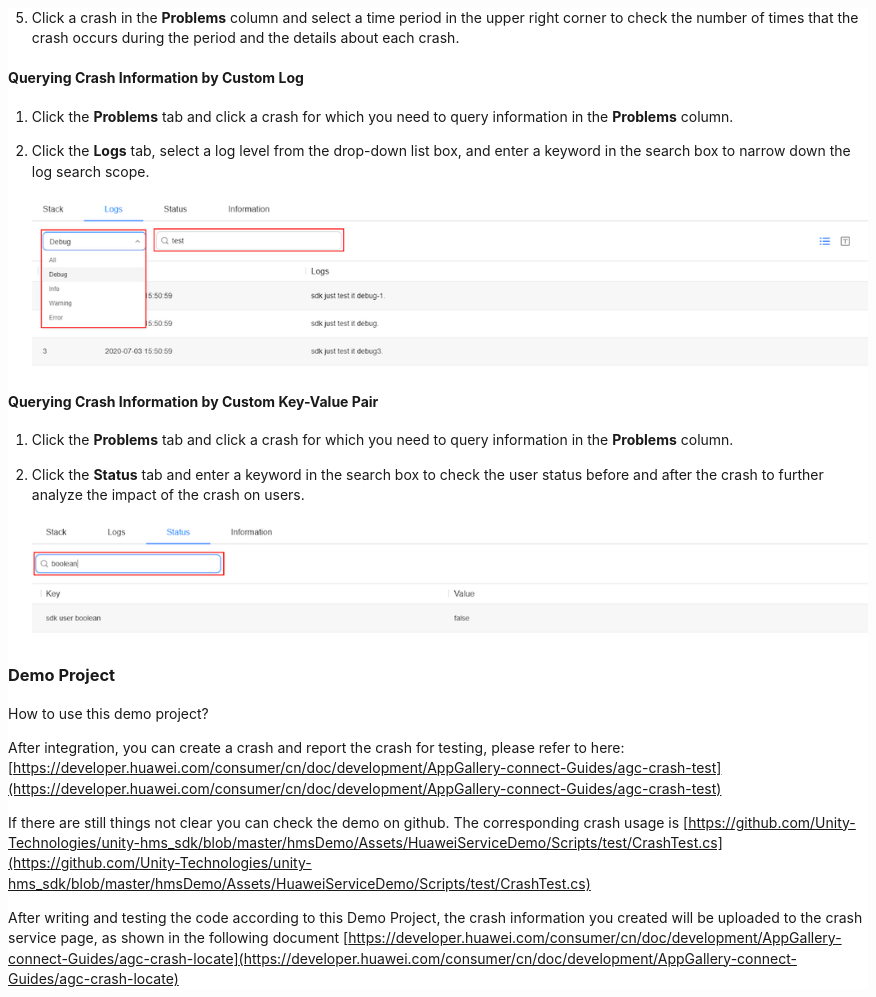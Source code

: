 5. Click a crash in the **Problems** column and select a time period in the upper right corner to check the number of times that the crash occurs during the period and the details about each crash.

#### Querying Crash Information by Custom Log

1. Click the **Problems** tab and click a crash for which you need to query information in the **Problems** column.

2. Click the **Logs** tab, select a log level from the drop-down list box, and enter a keyword in the search box to narrow down the log search scope.

   ![Images/crash/crash_30.png](Images/crash/crash_30.png)

#### Querying Crash Information by Custom Key-Value Pair

1. Click the **Problems** tab and click a crash for which you need to query information in the **Problems** column.

2. Click the **Status** tab and enter a keyword in the search box to check the user status before and after the crash to further analyze the impact of the crash on users.

   ![Images/crash/crash_31.png](Images/crash/crash_31.png)



### Demo Project

How to use this demo project?

After integration, you can create a crash and report the crash for testing, please refer to here:
[https://developer.huawei.com/consumer/cn/doc/development/AppGallery-connect-Guides/agc-crash-test](https://developer.huawei.com/consumer/cn/doc/development/AppGallery-connect-Guides/agc-crash-test)

If there are still things not clear you can check the demo on github. The corresponding crash usage is
[https://github.com/Unity-Technologies/unity-hms_sdk/blob/master/hmsDemo/Assets/HuaweiServiceDemo/Scripts/test/CrashTest.cs](https://github.com/Unity-Technologies/unity-hms_sdk/blob/master/hmsDemo/Assets/HuaweiServiceDemo/Scripts/test/CrashTest.cs)

After writing and testing the code according to this Demo Project, the crash information you created will be uploaded to the crash service page, as shown in the following document
[https://developer.huawei.com/consumer/cn/doc/development/AppGallery-connect-Guides/agc-crash-locate](https://developer.huawei.com/consumer/cn/doc/development/AppGallery-connect-Guides/agc-crash-locate)
